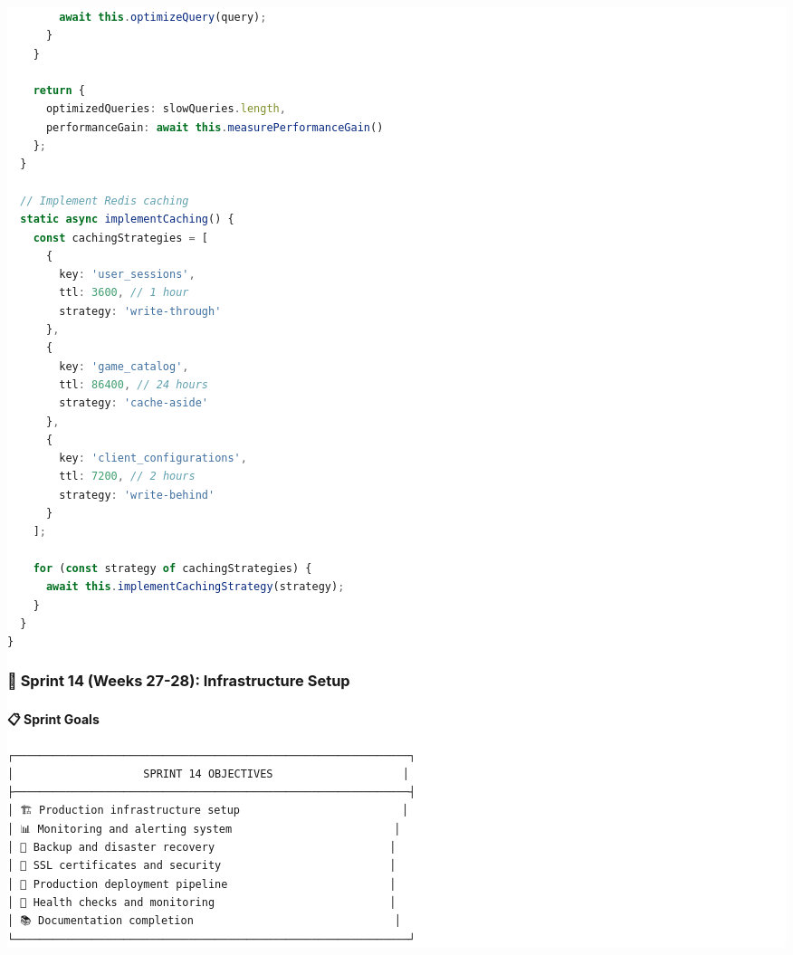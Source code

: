 ```typescript
        await this.optimizeQuery(query);
      }
    }
    
    return {
      optimizedQueries: slowQueries.length,
      performanceGain: await this.measurePerformanceGain()
    };
  }
  
  // Implement Redis caching
  static async implementCaching() {
    const cachingStrategies = [
      {
        key: 'user_sessions',
        ttl: 3600, // 1 hour
        strategy: 'write-through'
      },
      {
        key: 'game_catalog',
        ttl: 86400, // 24 hours
        strategy: 'cache-aside'
      },
      {
        key: 'client_configurations',
        ttl: 7200, // 2 hours
        strategy: 'write-behind'
      }
    ];
    
    for (const strategy of cachingStrategies) {
      await this.implementCachingStrategy(strategy);
    }
  }
}
```

### 🎯 **Sprint 14 (Weeks 27-28): Infrastructure Setup**

#### 📋 **Sprint Goals**
```
┌─────────────────────────────────────────────────────────────┐
│                    SPRINT 14 OBJECTIVES                    │
├─────────────────────────────────────────────────────────────┤
│ 🏗️ Production infrastructure setup                         │
│ 📊 Monitoring and alerting system                         │
│ 💾 Backup and disaster recovery                           │
│ 🔐 SSL certificates and security                          │
│ 🚀 Production deployment pipeline                         │
│ 🏥 Health checks and monitoring                           │
│ 📚 Documentation completion                               │
└─────────────────────────────────────────────────────────────┘
```
